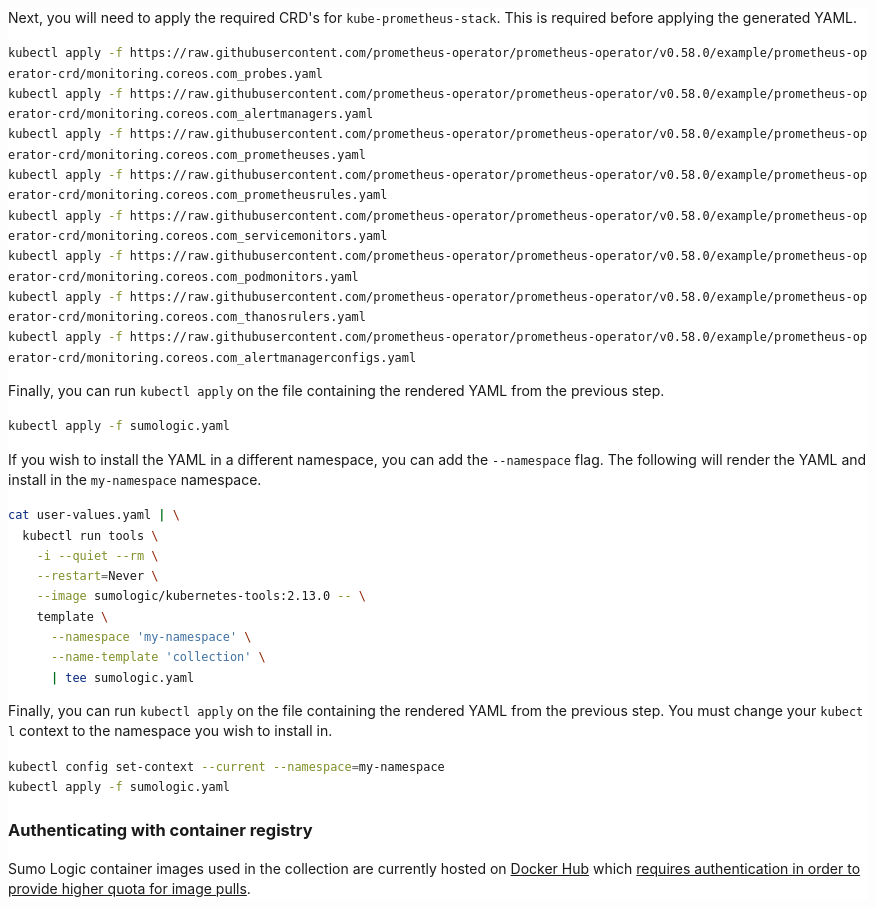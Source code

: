 Next, you will need to apply the required CRD's for `kube-prometheus-stack`.
This is required before applying the generated YAML.

```bash
kubectl apply -f https://raw.githubusercontent.com/prometheus-operator/prometheus-operator/v0.58.0/example/prometheus-operator-crd/monitoring.coreos.com_probes.yaml
kubectl apply -f https://raw.githubusercontent.com/prometheus-operator/prometheus-operator/v0.58.0/example/prometheus-operator-crd/monitoring.coreos.com_alertmanagers.yaml
kubectl apply -f https://raw.githubusercontent.com/prometheus-operator/prometheus-operator/v0.58.0/example/prometheus-operator-crd/monitoring.coreos.com_prometheuses.yaml
kubectl apply -f https://raw.githubusercontent.com/prometheus-operator/prometheus-operator/v0.58.0/example/prometheus-operator-crd/monitoring.coreos.com_prometheusrules.yaml
kubectl apply -f https://raw.githubusercontent.com/prometheus-operator/prometheus-operator/v0.58.0/example/prometheus-operator-crd/monitoring.coreos.com_servicemonitors.yaml
kubectl apply -f https://raw.githubusercontent.com/prometheus-operator/prometheus-operator/v0.58.0/example/prometheus-operator-crd/monitoring.coreos.com_podmonitors.yaml
kubectl apply -f https://raw.githubusercontent.com/prometheus-operator/prometheus-operator/v0.58.0/example/prometheus-operator-crd/monitoring.coreos.com_thanosrulers.yaml
kubectl apply -f https://raw.githubusercontent.com/prometheus-operator/prometheus-operator/v0.58.0/example/prometheus-operator-crd/monitoring.coreos.com_alertmanagerconfigs.yaml
```

Finally, you can run `kubectl apply` on the file containing the rendered YAML
from the previous step.

```bash
kubectl apply -f sumologic.yaml
```

If you wish to install the YAML in a different namespace, you can add the `--namespace` flag.
The following will render the YAML and install in the `my-namespace` namespace.

```bash
cat user-values.yaml | \
  kubectl run tools \
    -i --quiet --rm \
    --restart=Never \
    --image sumologic/kubernetes-tools:2.13.0 -- \
    template \
      --namespace 'my-namespace' \
      --name-template 'collection' \
      | tee sumologic.yaml
```

Finally, you can run `kubectl apply` on the file containing the rendered YAML
from the previous step.
You must change your `kubectl` context to the namespace you wish to install in.

```bash
kubectl config set-context --current --namespace=my-namespace
kubectl apply -f sumologic.yaml
```

### Authenticating with container registry

Sumo Logic container images used in the collection are currently hosted
on [Docker Hub](https://hub.docker.com/) which
[requires authentication in order to provide higher quota for image pulls][docker-rate-limit].


[Manage Collectors]: https://help.sumologic.com/docs/manage/users-roles/roles/role-capabilities#data-management
[docker-rate-limit]: https://www.docker.com/increase-rate-limits
[sumo-k8s-app-dashboards]: https://help.sumologic.com/docs/integrations/containers-orchestration/kubernetes#installing-the-kubernetes-app
[open a new Explore tab]: https://help.sumologic.com/docs/observability/kubernetes/monitoring#open-explore
[HTTP endpoints]: https://help.sumologic.com/docs/send-data/hosted-collectors/http-source